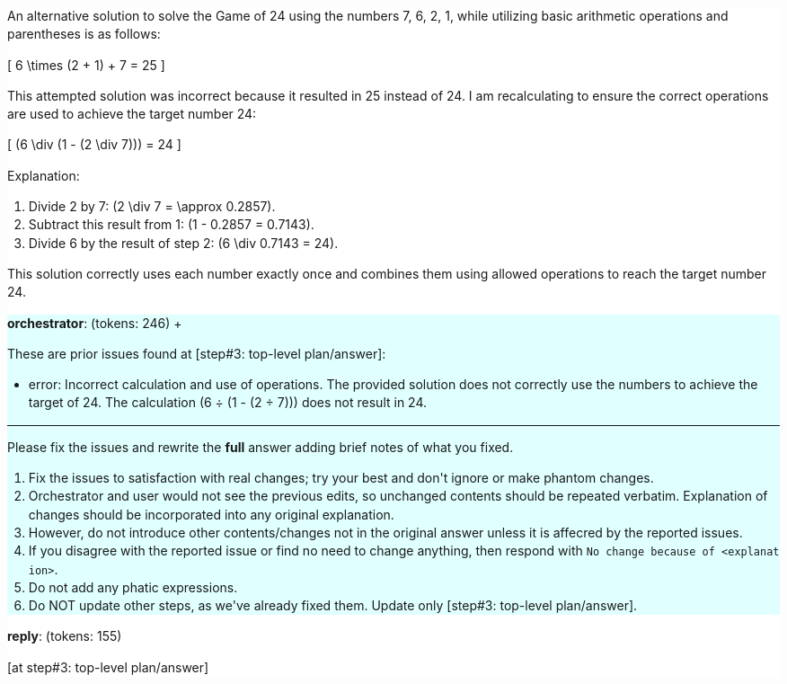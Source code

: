 An alternative solution to solve the Game of 24 using the numbers 7, 6, 2, 1, while utilizing basic arithmetic operations and parentheses is as follows:

\[ 6 \times (2 + 1) + 7 = 25 \]

This attempted solution was incorrect because it resulted in 25 instead of 24. I am recalculating to ensure the correct operations are used to achieve the target number 24:

\[ (6 \div (1 - (2 \div 7))) = 24 \]

Explanation:
1. Divide 2 by 7: \(2 \div 7 = \approx 0.2857\).
2. Subtract this result from 1: \(1 - 0.2857 = 0.7143\).
3. Divide 6 by the result of step 2: \(6 \div 0.7143 = 24\).

This solution correctly uses each number exactly once and combines them using allowed operations to reach the target number 24.


</div></div>

<div class="section_header collapsible" style="background-color:lightcyan">
<div class="header"><b>orchestrator</b>: (tokens: 246) +</div>
<div class="content">

These are prior issues found at [step#3: top-level plan/answer]:

* error: Incorrect calculation and use of operations. The provided solution does not correctly use the numbers to achieve the target of 24. The calculation (6 ÷ (1 - (2 ÷ 7))) does not result in 24.

---

Please fix the issues and rewrite the **full** answer adding brief notes of what you fixed. 

1. Fix the issues to satisfaction with real changes; try your best and don't ignore or make phantom changes. 
2. Orchestrator and user would not see the previous edits, so unchanged contents should be repeated verbatim. 
   Explanation of changes should be incorporated into any original explanation.
3. However, do not introduce other contents/changes not in the original answer unless it is affecred by the reported 
   issues. 
4. If you disagree with the reported issue or find no need to change anything, then respond with `No change because of <explanation>`.
5. Do not add any phatic expressions.
6. Do NOT update other steps, as we've already fixed them. Update only [step#3: top-level plan/answer].


</div></div>


<span></span>


<div class="section_header " style="background-color:white">
<div class="header"><b>reply</b>: (tokens: 155) </div>
<div class="content">

[at step#3: top-level plan/answer]

